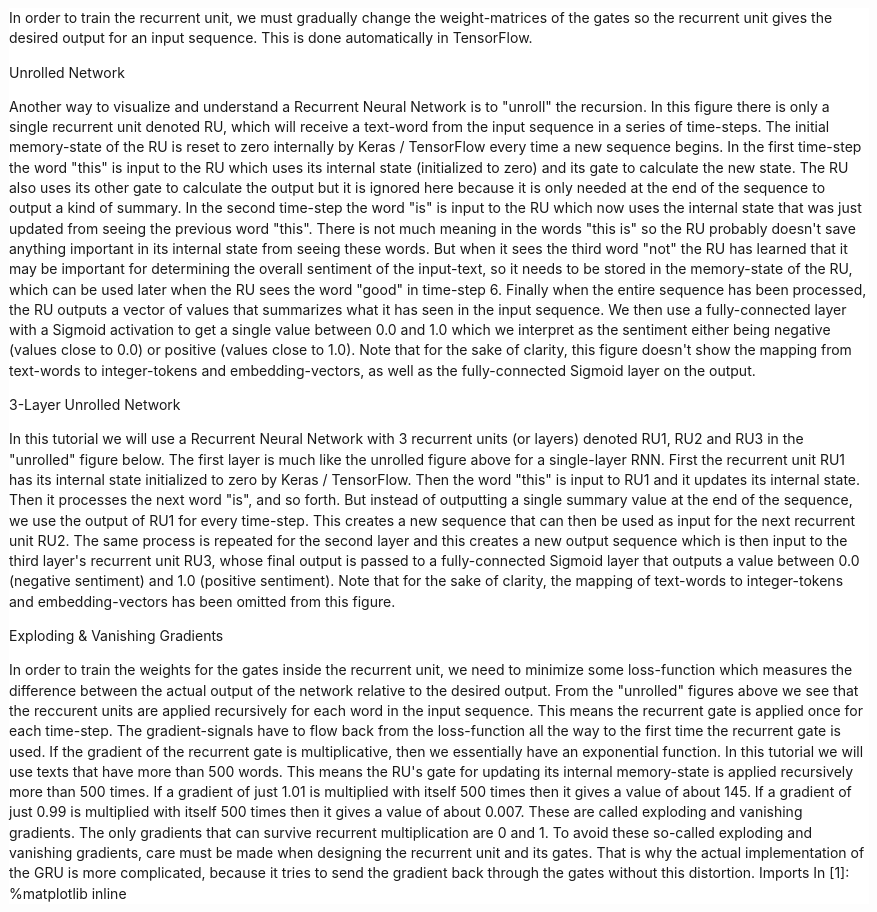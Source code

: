 In order to train the recurrent unit, we must gradually change the weight-matrices of the gates so the recurrent unit gives the desired output for an input sequence. This is done automatically in TensorFlow.

Unrolled Network

Another way to visualize and understand a Recurrent Neural Network is to "unroll" the recursion. In this figure there is only a single recurrent unit denoted RU, which will receive a text-word from the input sequence in a series of time-steps.
The initial memory-state of the RU is reset to zero internally by Keras / TensorFlow every time a new sequence begins.
In the first time-step the word "this" is input to the RU which uses its internal state (initialized to zero) and its gate to calculate the new state. The RU also uses its other gate to calculate the output but it is ignored here because it is only needed at the end of the sequence to output a kind of summary.
In the second time-step the word "is" is input to the RU which now uses the internal state that was just updated from seeing the previous word "this".
There is not much meaning in the words "this is" so the RU probably doesn't save anything important in its internal state from seeing these words. But when it sees the third word "not" the RU has learned that it may be important for determining the overall sentiment of the input-text, so it needs to be stored in the memory-state of the RU, which can be used later when the RU sees the word "good" in time-step 6.
Finally when the entire sequence has been processed, the RU outputs a vector of values that summarizes what it has seen in the input sequence. We then use a fully-connected layer with a Sigmoid activation to get a single value between 0.0 and 1.0 which we interpret as the sentiment either being negative (values close to 0.0) or positive (values close to 1.0).
Note that for the sake of clarity, this figure doesn't show the mapping from text-words to integer-tokens and embedding-vectors, as well as the fully-connected Sigmoid layer on the output.

3-Layer Unrolled Network

In this tutorial we will use a Recurrent Neural Network with 3 recurrent units (or layers) denoted RU1, RU2 and RU3 in the "unrolled" figure below.
The first layer is much like the unrolled figure above for a single-layer RNN. First the recurrent unit RU1 has its internal state initialized to zero by Keras / TensorFlow. Then the word "this" is input to RU1 and it updates its internal state. Then it processes the next word "is", and so forth. But instead of outputting a single summary value at the end of the sequence, we use the output of RU1 for every time-step. This creates a new sequence that can then be used as input for the next recurrent unit RU2. The same process is repeated for the second layer and this creates a new output sequence which is then input to the third layer's recurrent unit RU3, whose final output is passed to a fully-connected Sigmoid layer that outputs a value between 0.0 (negative sentiment) and 1.0 (positive sentiment).
Note that for the sake of clarity, the mapping of text-words to integer-tokens and embedding-vectors has been omitted from this figure.

Exploding & Vanishing Gradients

In order to train the weights for the gates inside the recurrent unit, we need to minimize some loss-function which measures the difference between the actual output of the network relative to the desired output.
From the "unrolled" figures above we see that the reccurent units are applied recursively for each word in the input sequence. This means the recurrent gate is applied once for each time-step. The gradient-signals have to flow back from the loss-function all the way to the first time the recurrent gate is used. If the gradient of the recurrent gate is multiplicative, then we essentially have an exponential function.
In this tutorial we will use texts that have more than 500 words. This means the RU's gate for updating its internal memory-state is applied recursively more than 500 times. If a gradient of just 1.01 is multiplied with itself 500 times then it gives a value of about 145. If a gradient of just 0.99 is multiplied with itself 500 times then it gives a value of about 0.007. These are called exploding and vanishing gradients. The only gradients that can survive recurrent multiplication are 0 and 1.
To avoid these so-called exploding and vanishing gradients, care must be made when designing the recurrent unit and its gates. That is why the actual implementation of the GRU is more complicated, because it tries to send the gradient back through the gates without this distortion.
Imports
In [1]:
%matplotlib inline